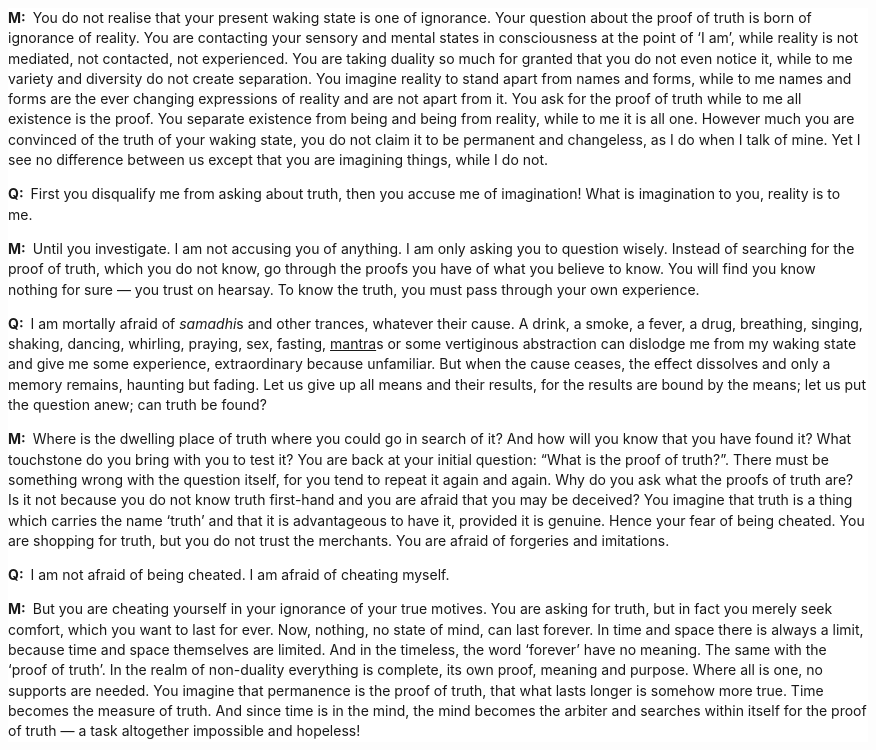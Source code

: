 <p><b>M:</b> You do not realise that your present waking state is one of ignorance. 
Your question about the proof of truth is born of ignorance of reality. 
You are contacting your sensory and mental states in consciousness at the point of ‘I am’, while reality is not mediated, not contacted, not experienced.
You are taking duality so much for granted that you do not even notice it, while to me variety and diversity do not create separation. 
You imagine reality to stand apart from names and forms, while to me names and forms are the ever changing expressions of reality and are not apart from it. 
You ask for the proof of truth while to me all existence is the proof. 
You separate existence from being and being from reality, while to me it is all one. 
However much you are convinced of the truth of your waking state, you do not claim it to be permanent and changeless, as I do when I talk of mine. 
Yet I see no difference between us except that you are imagining things, while I do not.</p>

<p><b>Q:</b> First you disqualify me from asking about truth, then you accuse me of imagination! 
What is imagination to you, reality is to me.</p>

<p><b>M:</b> Until you investigate. 
I am not accusing you of anything. 
I am only asking you to question wisely. 
Instead of searching for the proof of truth, which you do not know, go through the proofs you have of what you believe to know. 
You will find you know nothing for sure — you trust on hearsay. 
To know the truth, you must pass through your own experience.</p>

<p><b>Q:</b> I am mortally afraid of <i>samadhi</i>s and other trances, whatever their cause. 
A drink, a smoke, a fever, a drug, breathing, singing, shaking, dancing, whirling, praying, sex, fasting, <a href="Incantation, hymn, an instrument of thought, ideal sounds visualised as letters and vocalised as syllables. A <em>mantra</em> is a group of words whose constant repetition produces specific results.">mantra</a>s or
some vertiginous abstraction can dislodge me from my waking state and give me some experience, extraordinary because unfamiliar. 
But when the cause ceases, the effect dissolves and only a memory remains, haunting but fading.
Let us give up all means and their results, for the results are bound by the means; let us put the question anew; can truth be found?</p>

<p><b>M:</b> Where is the dwelling place of truth where you could go in search of it? 
And how will you know that you have found it? 
What touchstone do you bring with you to test it? 
You are back at your initial question: “What is the proof of truth?”. 
There must be something wrong with the question itself, for you tend to repeat it again and again. 
Why do you ask what the proofs of truth are? 
Is it not because you do not know truth first-hand and you are afraid that you may be deceived? 
You imagine that truth is a thing which carries the name ‘truth’ and that it is advantageous to have it, provided it is genuine. 
Hence your fear of being cheated. 
You are shopping for truth, but you do not trust the merchants. 
You are afraid of forgeries and imitations.</p>

<p><b>Q:</b> I am not afraid of being cheated. 
I am afraid of cheating myself.</p>

<p><b>M:</b> But you are cheating yourself in your ignorance of your true motives. 
You are asking for truth, but in fact you merely seek comfort, which you want to last for ever. 
Now, nothing, no state of mind, can last forever. 
In time and space there is always a limit, because time and space themselves are limited. 
And in the timeless, the word ‘forever’ have no meaning. 
The same with the ‘proof of truth’. 
In the realm of non-duality everything is complete, its own proof, meaning and purpose. 
Where all is one, no supports are needed. 
You imagine that permanence is the proof of truth, that what lasts longer is somehow more true. 
Time becomes the measure of truth. 
And since time is in the mind, the mind becomes the arbiter and searches within itself for the proof of truth — a task altogether impossible and hopeless!</p>
